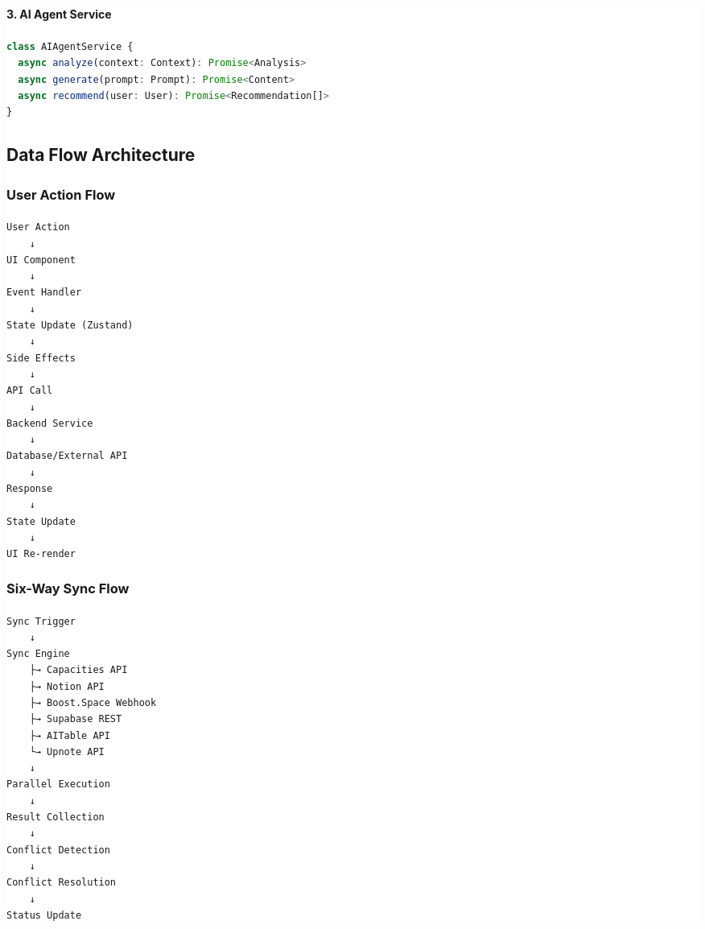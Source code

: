 #### 3. AI Agent Service

```typescript
class AIAgentService {
  async analyze(context: Context): Promise<Analysis>
  async generate(prompt: Prompt): Promise<Content>
  async recommend(user: User): Promise<Recommendation[]>
}
```

## Data Flow Architecture

### User Action Flow

```text
User Action
    ↓
UI Component
    ↓
Event Handler
    ↓
State Update (Zustand)
    ↓
Side Effects
    ↓
API Call
    ↓
Backend Service
    ↓
Database/External API
    ↓
Response
    ↓
State Update
    ↓
UI Re-render
```

### Six-Way Sync Flow

```text
Sync Trigger
    ↓
Sync Engine
    ├→ Capacities API
    ├→ Notion API
    ├→ Boost.Space Webhook
    ├→ Supabase REST
    ├→ AITable API
    └→ Upnote API
    ↓
Parallel Execution
    ↓
Result Collection
    ↓
Conflict Detection
    ↓
Conflict Resolution
    ↓
Status Update
```
